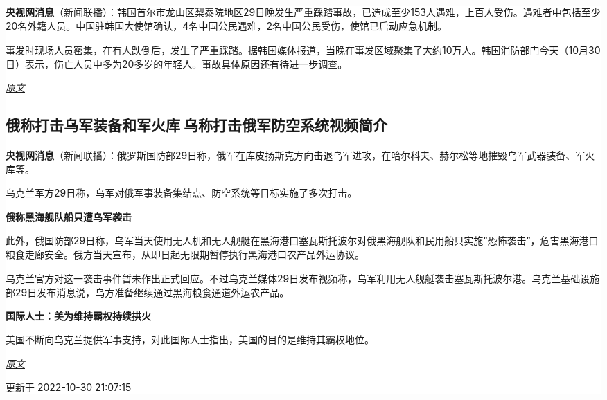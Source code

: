 **央视网消息**（新闻联播）：韩国首尔市龙山区梨泰院地区29日晚发生严重踩踏事故，已造成至少153人遇难，上百人受伤。遇难者中包括至少20名外籍人员。中国驻韩国大使馆确认，4名中国公民遇难，2名中国公民受伤，使馆已启动应急机制。  

事发时现场人员密集，在有人跌倒后，发生了严重踩踏。据韩国媒体报道，当晚在事发区域聚集了大约10万人。韩国消防部门今天（10月30日）表示，伤亡人员中多为20多岁的年轻人。事故具体原因还有待进一步调查。

*[原文](https://tv.cctv.com/2022/10/30/VIDEg3UGOcN7YFHRquDvw6FI221030.shtml)*


## 俄称打击乌军装备和军火库 乌称打击俄军防空系统视频简介

**央视网消息**（新闻联播）：俄罗斯国防部29日称，俄军在库皮扬斯克方向击退乌军进攻，在哈尔科夫、赫尔松等地摧毁乌军武器装备、军火库等。  

乌克兰军方29日称，乌军对俄军事装备集结点、防空系统等目标实施了多次打击。  

**俄称黑海舰队船只遭乌军袭击**  

此外，俄国防部29日称，乌军当天使用无人机和无人舰艇在黑海港口塞瓦斯托波尔对俄黑海舰队和民用船只实施“恐怖袭击”，危害黑海港口粮食走廊安全。俄方当天宣布，从即日起无限期暂停执行黑海港口农产品外运协议。  

乌克兰官方对这一袭击事件暂未作出正式回应。不过乌克兰媒体29日发布视频称，乌军利用无人舰艇袭击塞瓦斯托波尔港。乌克兰基础设施部29日发布消息说，乌方准备继续通过黑海粮食通道外运农产品。  

**国际人士：美为维持霸权持续拱火**  

美国不断向乌克兰提供军事支持，对此国际人士指出，美国的目的是维持其霸权地位。

*[原文](https://tv.cctv.com/2022/10/30/VIDElippX9VjIzO7AbRwUrye221030.shtml)*


更新于 2022-10-30 21:07:15
  